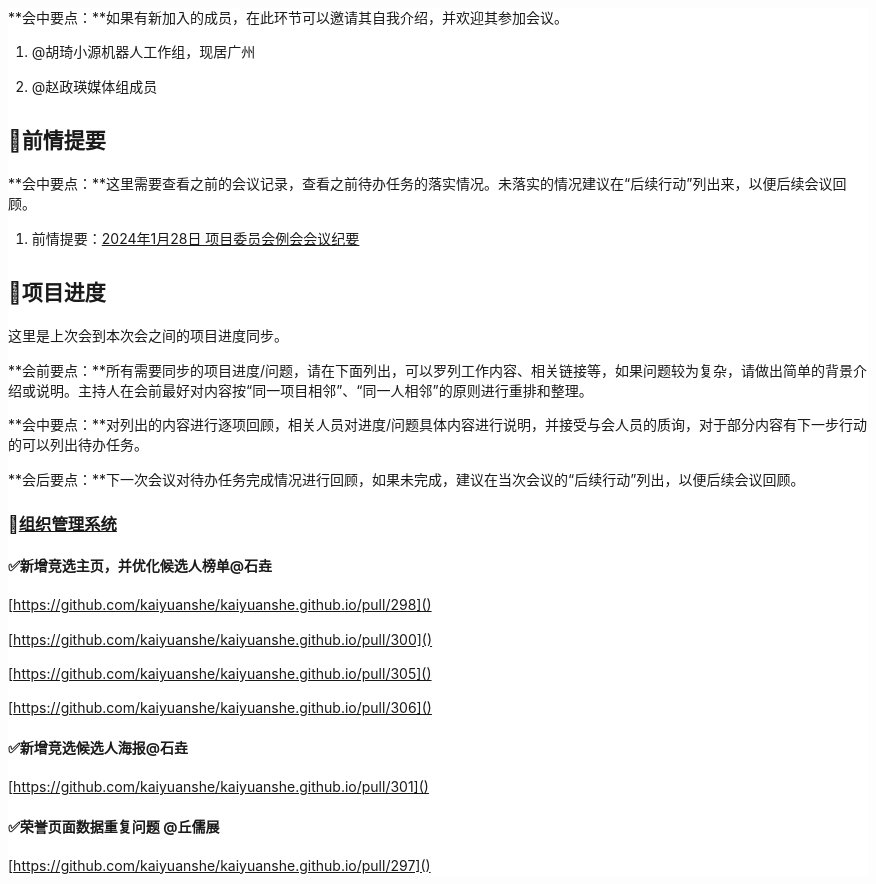 <div class="callout">

**会中要点：**如果有新加入的成员，在此环节可以邀请其自我介绍，并欢迎其参加会议。

</div>

1. @胡琦小源机器人工作组，现居广州

2. @赵政瑛媒体组成员



## 📄前情提要

<div class="callout">

**会中要点：**这里需要查看之前的会议记录，查看之前待办任务的落实情况。未落实的情况建议在“后续行动”列出来，以便后续会议回顾。

</div>

1. 前情提要：[2024年1月28日 项目委员会例会会议纪要](https://kaiyuanshe.feishu.cn/wiki/UeduwIQwhiNDoJkSMX2cPIsWnje)



## 🚧项目进度

<div class="callout">

这里是上次会到本次会之间的项目进度同步。

**会前要点：**所有需要同步的项目进度/问题，请在下面列出，可以罗列工作内容、相关链接等，如果问题较为复杂，请做出简单的背景介绍或说明。主持人在会前最好对内容按“同一项目相邻”、“同一人相邻”的原则进行重排和整理。

**会中要点：**对列出的内容进行逐项回顾，相关人员对进度/问题具体内容进行说明，并接受与会人员的质询，对于部分内容有下一步行动的可以列出待办任务。

**会后要点：**下一次会议对待办任务完成情况进行回顾，如果未完成，建议在当次会议的“后续行动”列出，以便后续会议回顾。

</div>



### 🚧[组织管理系统](https://kaiyuanshe.feishu.cn/wiki/VpY9wRitDiiObVkNsXycWP3Gnmf)

#### ✅新增竞选主页，并优化候选人榜单@石垚

[https://github.com/kaiyuanshe/kaiyuanshe.github.io/pull/298]()

[https://github.com/kaiyuanshe/kaiyuanshe.github.io/pull/300]()

[https://github.com/kaiyuanshe/kaiyuanshe.github.io/pull/305]()

[https://github.com/kaiyuanshe/kaiyuanshe.github.io/pull/306]()

#### ✅新增竞选候选人海报@石垚

[https://github.com/kaiyuanshe/kaiyuanshe.github.io/pull/301]()

#### ✅荣誉页面数据重复问题 @丘儒展

[https://github.com/kaiyuanshe/kaiyuanshe.github.io/pull/297]()
